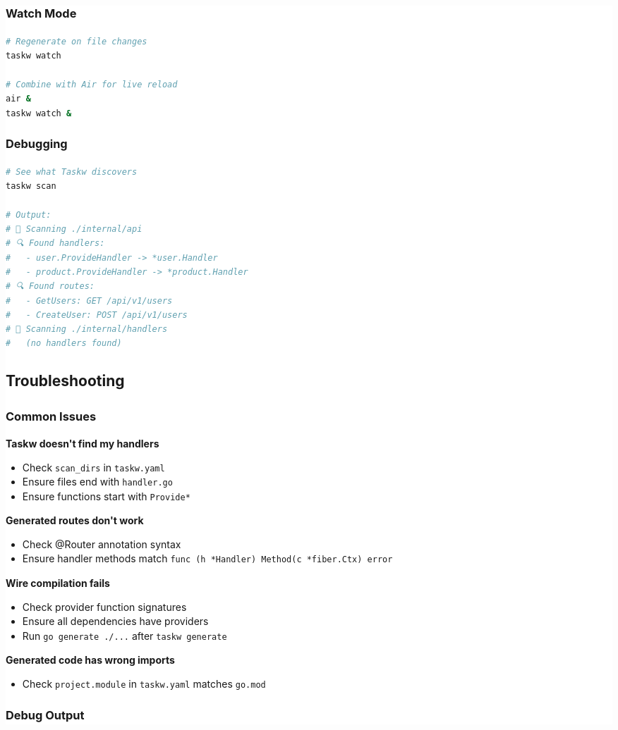 ### Watch Mode

```bash
# Regenerate on file changes
taskw watch

# Combine with Air for live reload
air &
taskw watch &
```

### Debugging

```bash
# See what Taskw discovers
taskw scan

# Output:
# 📁 Scanning ./internal/api
# 🔍 Found handlers:
#   - user.ProvideHandler -> *user.Handler
#   - product.ProvideHandler -> *product.Handler
# 🔍 Found routes:
#   - GetUsers: GET /api/v1/users
#   - CreateUser: POST /api/v1/users
# 📁 Scanning ./internal/handlers
#   (no handlers found)
```

## Troubleshooting

### Common Issues

**Taskw doesn't find my handlers**

- Check `scan_dirs` in `taskw.yaml`
- Ensure files end with `handler.go`
- Ensure functions start with `Provide*`

**Generated routes don't work**

- Check @Router annotation syntax
- Ensure handler methods match `func (h *Handler) Method(c *fiber.Ctx) error`

**Wire compilation fails**

- Check provider function signatures
- Ensure all dependencies have providers
- Run `go generate ./...` after `taskw generate`

**Generated code has wrong imports**

- Check `project.module` in `taskw.yaml` matches `go.mod`

### Debug Output
